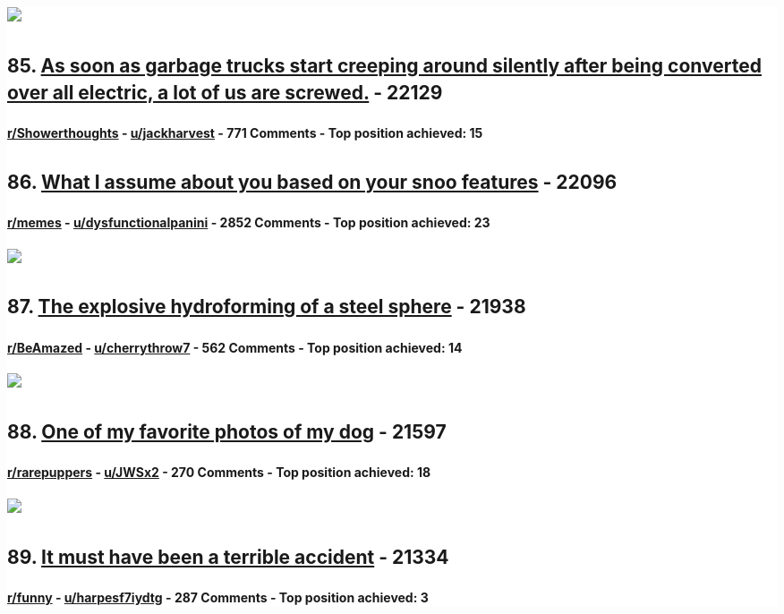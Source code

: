 <a href="https://v.redd.it/6yctmrvniyn71"><img src="https://b.thumbs.redditmedia.com/m5Lp169RbioZv1M9FY0-4U9KguynTuWzXZRpTSB3Ahs.jpg"></img></a>

## 85. [As soon as garbage trucks start creeping around silently after being converted over all electric, a lot of us are screwed.](http://reddit.com/r/Showerthoughts/comments/ppebu6/as_soon_as_garbage_trucks_start_creeping_around/) - 22129
#### [r/Showerthoughts](http://reddit.com/r/Showerthoughts) - [u/jackharvest](http://reddit.com/u/jackharvest) - 771 Comments - Top position achieved: 15

## 86. [What I assume about you based on your snoo features](http://reddit.com/r/memes/comments/ppli01/what_i_assume_about_you_based_on_your_snoo/) - 22096
#### [r/memes](http://reddit.com/r/memes) - [u/dysfunctionalpanini](http://reddit.com/u/dysfunctionalpanini) - 2852 Comments - Top position achieved: 23

<a href="https://i.redd.it/v54wdhnaexn71.jpg"><img src="https://b.thumbs.redditmedia.com/6dC6QWvvSijqEkdjIvEQ6QK5gD9oHgntJN7MV2SyaUI.jpg"></img></a>

## 87. [The explosive hydroforming of a steel sphere](http://reddit.com/r/BeAmazed/comments/ppdjj7/the_explosive_hydroforming_of_a_steel_sphere/) - 21938
#### [r/BeAmazed](http://reddit.com/r/BeAmazed) - [u/cherrythrow7](http://reddit.com/u/cherrythrow7) - 562 Comments - Top position achieved: 14

<a href="https://v.redd.it/vrkttq9rcvn71"><img src="https://b.thumbs.redditmedia.com/PGj33EWUoKDrAHosEnNyfUL4jWD3nGbd2KNIxj9haxE.jpg"></img></a>

## 88. [One of my favorite photos of my dog](http://reddit.com/r/rarepuppers/comments/ppl895/one_of_my_favorite_photos_of_my_dog/) - 21597
#### [r/rarepuppers](http://reddit.com/r/rarepuppers) - [u/JWSx2](http://reddit.com/u/JWSx2) - 270 Comments - Top position achieved: 18

<a href="https://i.redd.it/qd5tdybtbxn71.jpg"><img src="https://b.thumbs.redditmedia.com/lY6-uqXPDZ7I0wMZB7JF2vBCrv3AQUYrMF6saZ4feoI.jpg"></img></a>

## 89. [It must have been a terrible accident](http://reddit.com/r/funny/comments/pp4kb2/it_must_have_been_a_terrible_accident/) - 21334
#### [r/funny](http://reddit.com/r/funny) - [u/harpesf7iydtg](http://reddit.com/u/harpesf7iydtg) - 287 Comments - Top position achieved: 3
